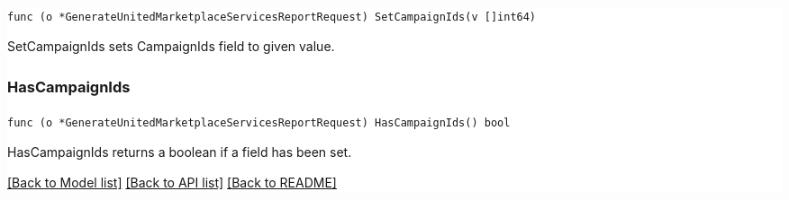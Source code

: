 `func (o *GenerateUnitedMarketplaceServicesReportRequest) SetCampaignIds(v []int64)`

SetCampaignIds sets CampaignIds field to given value.

### HasCampaignIds

`func (o *GenerateUnitedMarketplaceServicesReportRequest) HasCampaignIds() bool`

HasCampaignIds returns a boolean if a field has been set.


[[Back to Model list]](../README.md#documentation-for-models) [[Back to API list]](../README.md#documentation-for-api-endpoints) [[Back to README]](../README.md)


